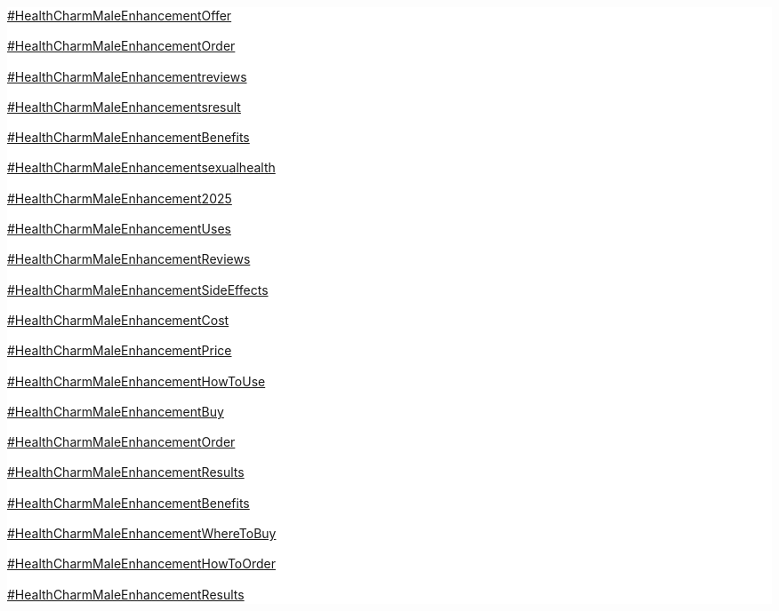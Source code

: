 <p class="MsoNormal"><a href="https://colab.research.google.com/drive/1C7lv0QRHffiOX8PxkWzkLzy3mMc9buVT?">#HealthCharmMaleEnhancementOffer</a><o:p></o:p></p>

<p class="MsoNormal"><a href="https://colab.research.google.com/drive/1Se2GUDjkPced5OHcpMq4YG2QWg-YS9Gm">#HealthCharmMaleEnhancementOrder</a><o:p></o:p></p>

<p class="MsoNormal"><a href="https://colab.research.google.com/drive/1MlaNtfzzHWg8dKdbAHkB-nv7Zoj_smUs">#HealthCharmMaleEnhancementreviews</a><o:p></o:p></p>

<p class="MsoNormal"><a href="https://lookerstudio.google.com/u/0/reporting/524f3995-8f2c-436b-b5ff-901782eb3360/">#HealthCharmMaleEnhancementsresult</a><o:p></o:p></p>

<p class="MsoNormal"><a href="https://lookerstudio.google.com/reporting/ee692b86-14ed-4b88-85b1-1a7784d84e84/">#HealthCharmMaleEnhancementBenefits</a><o:p></o:p></p>

<p class="MsoNormal"><a href="https://lookerstudio.google.com/reporting/db2bf135-a577-4c9d-93a3-c75be48829a8">#HealthCharmMaleEnhancementsexualhealth</a><o:p></o:p></p>

<p class="MsoNormal"><a href="https://www.facebook.com/ExtremeMaleEnhancementGummies.official/">#HealthCharmMaleEnhancement2025</a><o:p></o:p></p>

<p class="MsoNormal"><a href="https://www.facebook.com/Extreme.Male.Enhancement.Gummies.2025/">#HealthCharmMaleEnhancementUses</a><o:p></o:p></p>

<p class="MsoNormal"><a href="https://groups.google.com/g/extrememaleenhancementgummies2025/c/HiW97XSnjZ">#HealthCharmMaleEnhancementReviews</a><o:p></o:p></p>

<p class="MsoNormal"><a href="https://sites.google.com/view/extrememaleenhancementgummiess/home">#HealthCharmMaleEnhancementSideEffects</a><o:p></o:p></p>

<p class="MsoNormal"><a href="https://heyzine.com/flip-book/0df73b862f.html">#HealthCharmMaleEnhancementCost</a><o:p></o:p></p>

<p class="MsoNormal"><a href="https://heyzine.com/flip-book/fe454d3a90.html">#HealthCharmMaleEnhancementPrice</a><o:p></o:p></p>

<p class="MsoNormal"><a href="https://heyzine.com/flip-book/8ffbfcaf6e.html">#HealthCharmMaleEnhancementHowToUse</a><o:p></o:p></p>

<p class="MsoNormal"><a href="https://hpdcrmportal.dynamics365portals.us/forums/general-discussion/3bd0b928-eadf-ef11-b542-001dd808b1c7">#HealthCharmMaleEnhancementBuy</a><o:p></o:p></p>

<p class="MsoNormal"><a href="https://hpdcrmportal.dynamics365portals.us/forums/general-discussion/248af050-eadf-ef11-b542-001dd808b1c7">#HealthCharmMaleEnhancementOrder</a><o:p></o:p></p>

<p class="MsoNormal"><a href="https://www.myema.nz/forums/general-discussion/3ec1740e-ecdf-ef11-b542-002248157ca4">#HealthCharmMaleEnhancementResults</a><o:p></o:p></p>

<p class="MsoNormal"><a href="https://www.myema.nz/forums/general-discussion/c56ce73e-ecdf-ef11-b542-002248157ca4">#HealthCharmMaleEnhancementBenefits</a><o:p></o:p></p>

<p class="MsoNormal"><a href="https://github.com/clydeopanton/Extreme-Male-Enhancement-Gummies-2025">#HealthCharmMaleEnhancementWhereToBuy</a><o:p></o:p></p>

<p class="MsoNormal"><a href="https://github.com/clydeopanton/Extreme-Male-Enhancement-Gummies-usa">#HealthCharmMaleEnhancementHowToOrder</a><o:p></o:p></p>

<p class="MsoNormal"><a href="https://knowt.com/note/264901f8-030b-4cbb-9299-412c85f9f264/Extreme-Male-Enhancement-Gummies-Review">#HealthCharmMaleEnhancementResults</a><o:p></o:p></p>

